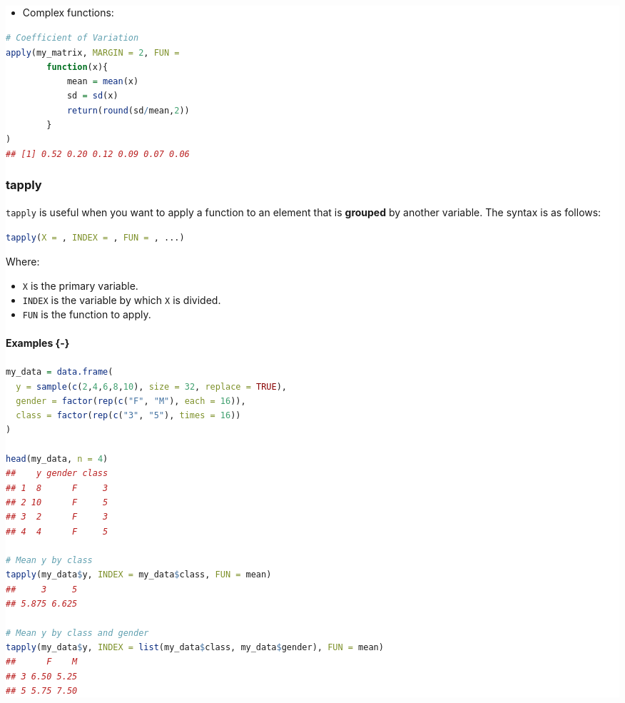 - Complex functions:


```r
# Coefficient of Variation
apply(my_matrix, MARGIN = 2, FUN = 
        function(x){
            mean = mean(x)
            sd = sd(x)
            return(round(sd/mean,2))
        }
)
## [1] 0.52 0.20 0.12 0.09 0.07 0.06
```

### tapply

`tapply` is useful when you want to apply a function to an element that is **grouped** by another variable. The syntax is as follows:


```r
tapply(X = , INDEX = , FUN = , ...)
```

Where:

- `X` is the primary variable. 
- `INDEX` is the variable by which `X` is divided. 
- `FUN` is the function to apply. 

#### Examples {-}


```r
my_data = data.frame(
  y = sample(c(2,4,6,8,10), size = 32, replace = TRUE),
  gender = factor(rep(c("F", "M"), each = 16)),
  class = factor(rep(c("3", "5"), times = 16))
)

head(my_data, n = 4)
##    y gender class
## 1  8      F     3
## 2 10      F     5
## 3  2      F     3
## 4  4      F     5

# Mean y by class
tapply(my_data$y, INDEX = my_data$class, FUN = mean)
##     3     5 
## 5.875 6.625

# Mean y by class and gender
tapply(my_data$y, INDEX = list(my_data$class, my_data$gender), FUN = mean)
##      F    M
## 3 6.50 5.25
## 5 5.75 7.50
```

